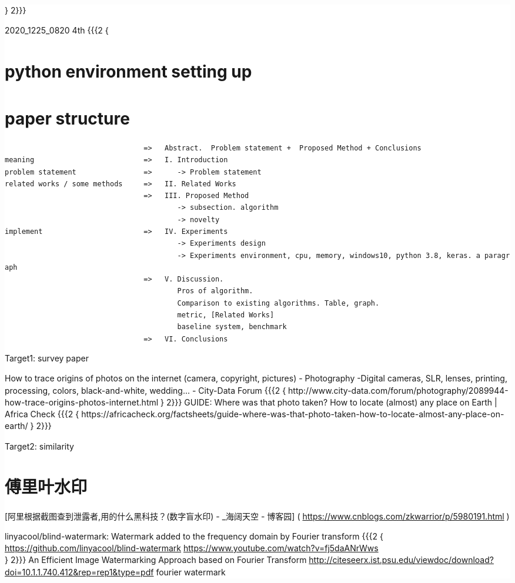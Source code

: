 } 2}}}

2020_1225_0820 4th {{{2 {
# python environment setting up

# paper structure
                                     =>   Abstract.  Problem statement +  Proposed Method + Conclusions
    meaning                          =>   I. Introduction
    problem statement                =>      -> Problem statement 
    related works / some methods     =>   II. Related Works
                                     =>   III. Proposed Method
                                             -> subsection. algorithm 
                                             -> novelty 
    implement                        =>   IV. Experiments                     
                                             -> Experiments design
                                             -> Experiments environment, cpu, memory, windows10, python 3.8, keras. a paragraph
                                     =>   V. Discussion.
                                             Pros of algorithm.
                                             Comparison to existing algorithms. Table, graph.
                                             metric, [Related Works]
                                             baseline system, benchmark 
                                     =>   VI. Conclusions

Target1: survey paper

<problem statement>
How to trace origins of photos on the internet (camera, copyright, pictures) - Photography -Digital cameras, SLR, lenses, printing, processing, colors, black-and-white, wedding... - City-Data Forum {{{2 { 
http://www.city-data.com/forum/photography/2089944-how-trace-origins-photos-internet.html
} 2}}}
GUIDE: Where was that photo taken? How to locate (almost) any place on Earth | Africa Check {{{2 { 
https://africacheck.org/factsheets/guide-where-was-that-photo-taken-how-to-locate-almost-any-place-on-earth/
} 2}}}
</problem statement>

Target2: similarity
# 傅里叶水印
[阿里根据截图查到泄露者,用的什么黑科技？(数字盲水印) - _海阔天空 - 博客园] ( https://www.cnblogs.com/zkwarrior/p/5980191.html )

linyacool/blind-watermark: Watermark added to the frequency domain by Fourier transform {{{2 { 
https://github.com/linyacool/blind-watermark
    https://www.youtube.com/watch?v=fj5daANrWws    
} 2}}}
An Efficient Image Watermarking Approach based on Fourier Transform
http://citeseerx.ist.psu.edu/viewdoc/download?doi=10.1.1.740.412&rep=rep1&type=pdf
fourier watermark
